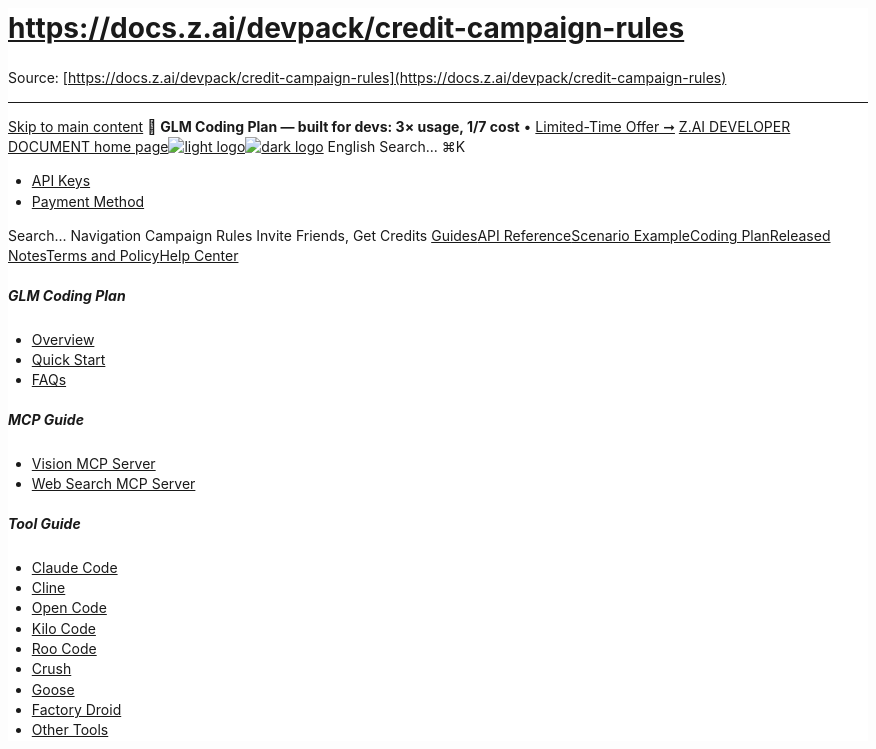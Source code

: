 # https://docs.z.ai/devpack/credit-campaign-rules

Source: [https://docs.z.ai/devpack/credit-campaign-rules](https://docs.z.ai/devpack/credit-campaign-rules)

---

[Skip to main content](https://docs.z.ai/devpack/credit-campaign-rules#content-area)
🚀 **GLM Coding Plan — built for devs: 3× usage, 1/7 cost** • [Limited-Time Offer ➞](https://z.ai/subscribe?utm_campaign=Platform_Ops&_channel_track_key=DaprgHIc)
[Z.AI DEVELOPER DOCUMENT home page![light logo](https://mintcdn.com/zhipu-32152247/B_E8wI-eiNa1QlPV/logo/dark.svg?fit=max&auto=format&n=B_E8wI-eiNa1QlPV&q=85&s=75deefa9dea5bdbc84d4da68885c267f)![dark logo](https://mintcdn.com/zhipu-32152247/B_E8wI-eiNa1QlPV/logo/light.svg?fit=max&auto=format&n=B_E8wI-eiNa1QlPV&q=85&s=c1ecf1af358fa8eeab8c06052337f8f6)](https://z.ai/model-api)
English
Search...
⌘K
  * [API Keys](https://z.ai/manage-apikey/apikey-list)
  * [Payment Method](https://z.ai/manage-apikey/billing)


Search...
Navigation
Campaign Rules
Invite Friends, Get Credits
[Guides](https://docs.z.ai/guides/overview/quick-start)[API Reference](https://docs.z.ai/api-reference/introduction)[Scenario Example](https://docs.z.ai/scenario-example/develop-tools/claude)[Coding Plan](https://docs.z.ai/devpack/overview)[Released Notes](https://docs.z.ai/release-notes/new-released)[Terms and Policy](https://docs.z.ai/legal-agreement/privacy-policy)[Help Center](https://docs.z.ai/help/faq)
##### GLM Coding Plan
  * [Overview](https://docs.z.ai/devpack/overview)
  * [Quick Start](https://docs.z.ai/devpack/quick-start)
  * [FAQs](https://docs.z.ai/devpack/faq)


##### MCP Guide
  * [Vision MCP Server](https://docs.z.ai/devpack/mcp/vision-mcp-server)
  * [Web Search MCP Server](https://docs.z.ai/devpack/mcp/search-mcp-server)


##### Tool Guide
  * [Claude Code](https://docs.z.ai/devpack/tool/claude)
  * [Cline](https://docs.z.ai/devpack/tool/cline)
  * [Open Code](https://docs.z.ai/devpack/tool/opencode)
  * [Kilo Code](https://docs.z.ai/devpack/tool/kilo)
  * [Roo Code](https://docs.z.ai/devpack/tool/roo)
  * [Crush](https://docs.z.ai/devpack/tool/crush)
  * [Goose](https://docs.z.ai/devpack/tool/goose)
  * [Factory Droid](https://docs.z.ai/devpack/tool/droid)
  * [Other Tools](https://docs.z.ai/devpack/tool/others)


